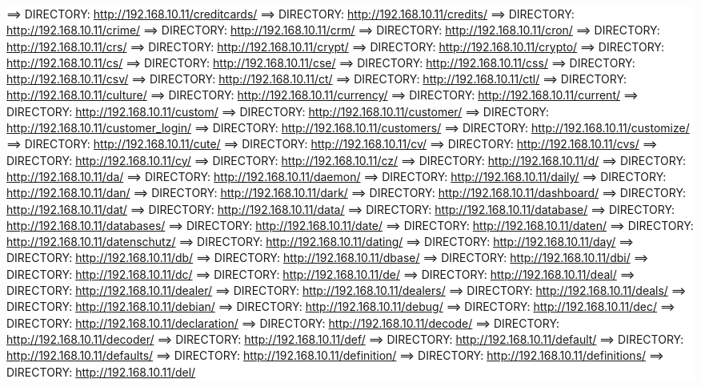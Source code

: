 ==> DIRECTORY: http://192.168.10.11/creditcards/
==> DIRECTORY: http://192.168.10.11/credits/
==> DIRECTORY: http://192.168.10.11/crime/
==> DIRECTORY: http://192.168.10.11/crm/
==> DIRECTORY: http://192.168.10.11/cron/
==> DIRECTORY: http://192.168.10.11/crs/
==> DIRECTORY: http://192.168.10.11/crypt/
==> DIRECTORY: http://192.168.10.11/crypto/
==> DIRECTORY: http://192.168.10.11/cs/
==> DIRECTORY: http://192.168.10.11/cse/
==> DIRECTORY: http://192.168.10.11/css/
==> DIRECTORY: http://192.168.10.11/csv/
==> DIRECTORY: http://192.168.10.11/ct/
==> DIRECTORY: http://192.168.10.11/ctl/
==> DIRECTORY: http://192.168.10.11/culture/
==> DIRECTORY: http://192.168.10.11/currency/
==> DIRECTORY: http://192.168.10.11/current/
==> DIRECTORY: http://192.168.10.11/custom/
==> DIRECTORY: http://192.168.10.11/customer/
==> DIRECTORY: http://192.168.10.11/customer_login/
==> DIRECTORY: http://192.168.10.11/customers/
==> DIRECTORY: http://192.168.10.11/customize/
==> DIRECTORY: http://192.168.10.11/cute/
==> DIRECTORY: http://192.168.10.11/cv/
==> DIRECTORY: http://192.168.10.11/cvs/
==> DIRECTORY: http://192.168.10.11/cy/
==> DIRECTORY: http://192.168.10.11/cz/
==> DIRECTORY: http://192.168.10.11/d/
==> DIRECTORY: http://192.168.10.11/da/
==> DIRECTORY: http://192.168.10.11/daemon/
==> DIRECTORY: http://192.168.10.11/daily/
==> DIRECTORY: http://192.168.10.11/dan/
==> DIRECTORY: http://192.168.10.11/dark/
==> DIRECTORY: http://192.168.10.11/dashboard/
==> DIRECTORY: http://192.168.10.11/dat/
==> DIRECTORY: http://192.168.10.11/data/
==> DIRECTORY: http://192.168.10.11/database/
==> DIRECTORY: http://192.168.10.11/databases/
==> DIRECTORY: http://192.168.10.11/date/
==> DIRECTORY: http://192.168.10.11/daten/
==> DIRECTORY: http://192.168.10.11/datenschutz/
==> DIRECTORY: http://192.168.10.11/dating/
==> DIRECTORY: http://192.168.10.11/day/
==> DIRECTORY: http://192.168.10.11/db/
==> DIRECTORY: http://192.168.10.11/dbase/
==> DIRECTORY: http://192.168.10.11/dbi/
==> DIRECTORY: http://192.168.10.11/dc/
==> DIRECTORY: http://192.168.10.11/de/
==> DIRECTORY: http://192.168.10.11/deal/
==> DIRECTORY: http://192.168.10.11/dealer/
==> DIRECTORY: http://192.168.10.11/dealers/
==> DIRECTORY: http://192.168.10.11/deals/
==> DIRECTORY: http://192.168.10.11/debian/
==> DIRECTORY: http://192.168.10.11/debug/
==> DIRECTORY: http://192.168.10.11/dec/
==> DIRECTORY: http://192.168.10.11/declaration/
==> DIRECTORY: http://192.168.10.11/decode/
==> DIRECTORY: http://192.168.10.11/decoder/
==> DIRECTORY: http://192.168.10.11/def/
==> DIRECTORY: http://192.168.10.11/default/
==> DIRECTORY: http://192.168.10.11/defaults/
==> DIRECTORY: http://192.168.10.11/definition/
==> DIRECTORY: http://192.168.10.11/definitions/
==> DIRECTORY: http://192.168.10.11/del/